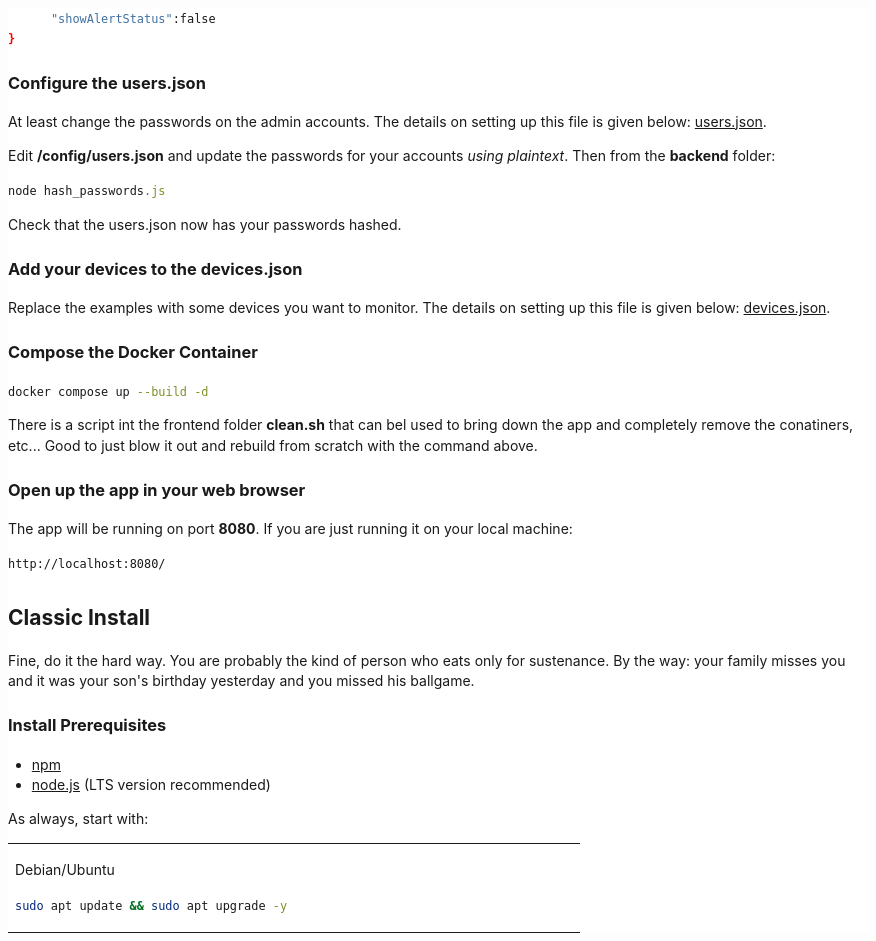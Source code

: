 ```bash
      "showAlertStatus":false
}
```
### Configure the **users.json**
At least change the passwords on the admin accounts. The details on setting up this file is given below: [users.json](#usersjson-1).

Edit **/config/users.json** and update the passwords for your accounts *using plaintext*.  Then from the **backend** folder:
```js
node hash_passwords.js
```
Check that the users.json now has your passwords hashed.  

### Add your devices to the **devices.json**
Replace the examples with some devices you want to monitor. The details on setting up this file is given below: [devices.json](#devicesjson-1).
### Compose the Docker Container
```bash
docker compose up --build -d 
```

There is a script int the frontend folder **clean.sh** that can bel used to bring down the app and completely remove the conatiners, etc...  Good to just blow it out and rebuild from scratch with the command above.

### Open up the app in your web browser
The app will be running on port **8080**.  If you are just running it on your local machine:
```
http://localhost:8080/
```
## Classic Install  
Fine, do it the hard way.  You are probably the kind of person who eats only for sustenance.  By the way: your family misses you and it was your son's birthday yesterday and you missed his ballgame.   

### Install Prerequisites
- [npm](https://www.npmjs.com/)
- [node.js](https://nodejs.org/) (LTS version recommended)

As always, start with:
<table>
<tr>
<td width="50%" valign="top">

Debian/Ubuntu
```bash
sudo apt update && sudo apt upgrade -y
```
</td>
<td width="50%" valign="top">
